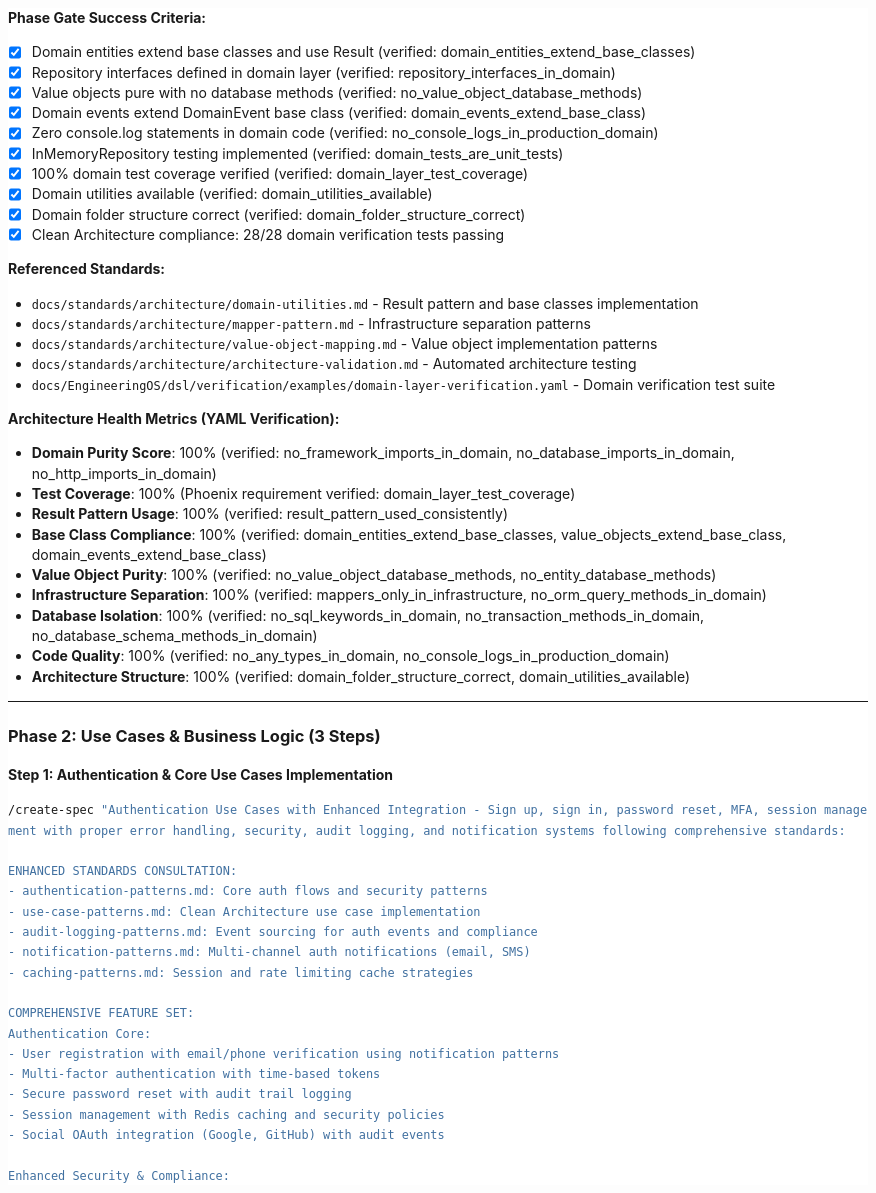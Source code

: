 **Phase Gate Success Criteria:**
- [x] Domain entities extend base classes and use Result<T> (verified: domain_entities_extend_base_classes)
- [x] Repository interfaces defined in domain layer (verified: repository_interfaces_in_domain)
- [x] Value objects pure with no database methods (verified: no_value_object_database_methods)
- [x] Domain events extend DomainEvent base class (verified: domain_events_extend_base_class)
- [x] Zero console.log statements in domain code (verified: no_console_logs_in_production_domain)
- [x] InMemoryRepository testing implemented (verified: domain_tests_are_unit_tests)
- [x] 100% domain test coverage verified (verified: domain_layer_test_coverage)
- [x] Domain utilities available (verified: domain_utilities_available)
- [x] Domain folder structure correct (verified: domain_folder_structure_correct)
- [x] Clean Architecture compliance: 28/28 domain verification tests passing

**Referenced Standards:**
- `docs/standards/architecture/domain-utilities.md` - Result pattern and base classes implementation
- `docs/standards/architecture/mapper-pattern.md` - Infrastructure separation patterns
- `docs/standards/architecture/value-object-mapping.md` - Value object implementation patterns
- `docs/standards/architecture/architecture-validation.md` - Automated architecture testing
- `docs/EngineeringOS/dsl/verification/examples/domain-layer-verification.yaml` - Domain verification test suite

**Architecture Health Metrics (YAML Verification):**
- **Domain Purity Score**: 100% (verified: no_framework_imports_in_domain, no_database_imports_in_domain, no_http_imports_in_domain)
- **Test Coverage**: 100% (Phoenix requirement verified: domain_layer_test_coverage)
- **Result Pattern Usage**: 100% (verified: result_pattern_used_consistently)
- **Base Class Compliance**: 100% (verified: domain_entities_extend_base_classes, value_objects_extend_base_class, domain_events_extend_base_class)
- **Value Object Purity**: 100% (verified: no_value_object_database_methods, no_entity_database_methods)
- **Infrastructure Separation**: 100% (verified: mappers_only_in_infrastructure, no_orm_query_methods_in_domain)
- **Database Isolation**: 100% (verified: no_sql_keywords_in_domain, no_transaction_methods_in_domain, no_database_schema_methods_in_domain)
- **Code Quality**: 100% (verified: no_any_types_in_domain, no_console_logs_in_production_domain)
- **Architecture Structure**: 100% (verified: domain_folder_structure_correct, domain_utilities_available)

---

### Phase 2: Use Cases & Business Logic (3 Steps)

**Step 1: Authentication & Core Use Cases Implementation**
```bash
/create-spec "Authentication Use Cases with Enhanced Integration - Sign up, sign in, password reset, MFA, session management with proper error handling, security, audit logging, and notification systems following comprehensive standards:

ENHANCED STANDARDS CONSULTATION:
- authentication-patterns.md: Core auth flows and security patterns
- use-case-patterns.md: Clean Architecture use case implementation
- audit-logging-patterns.md: Event sourcing for auth events and compliance
- notification-patterns.md: Multi-channel auth notifications (email, SMS)
- caching-patterns.md: Session and rate limiting cache strategies

COMPREHENSIVE FEATURE SET:
Authentication Core:
- User registration with email/phone verification using notification patterns
- Multi-factor authentication with time-based tokens
- Secure password reset with audit trail logging
- Session management with Redis caching and security policies
- Social OAuth integration (Google, GitHub) with audit events

Enhanced Security & Compliance:
```